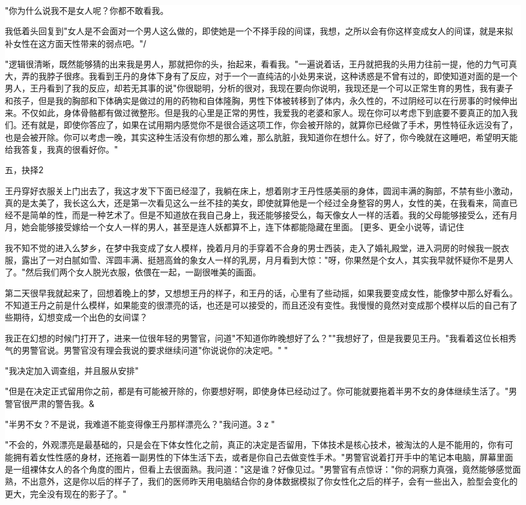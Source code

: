 

"你为什么说我不是女人呢？你都不敢看我。



我低着头回复到"女人是不会面对一个男人这么做的，即使她是一个不择手段的间谍，我想，之所以会有你这样变成女人的间谍，就是来拟补女性在这方面天性带来的弱点吧。"/





"逻辑很清晰，既然能够猜的出来我是男人，那就把你的头，抬起来，看看我。"一遍说着话，王丹就把我的头用力往前一提，他的力气可真大，弄的我脖子很疼。我看到王丹的身体下身有了反应，对于一个一直纯洁的小处男来说，这种诱惑是不曾有过的，即使知道对面的是一个男人，王丹看到了我的反应，却若无其事的说"你很聪明，分析的很对，我现在要向你说明，我现还是一个可以正常生育的男性，我有妻子和孩子，但是我的胸部和下体确实是做过的用的药物和自体隆胸，男性下体被转移到了体内，永久性的，不过阴经可以在行房事的时候伸出来。不仅如此，身体骨骼都有做过微整形。但是我的心里是正常的男性，我爱我的老婆和家人。现在你可以考虑下到底要不要真正的加入我们。还有就是，即使你答应了，如果在试用期内感觉你不是很合适这项工作，你会被开除的，就算你已经做了手术，男性特征永远没有了，也是会被开除。你可以考虑一晚，其实这种生活没有你想的那么难，那么肮脏，我知道你在想什么。好了，你今晚就在这睡吧，希望明天能给我答复，我真的很看好你。"



五，抉择2





王丹穿好衣服关上门出去了，我这才发下下面已经湿了，我躺在床上，想着刚才王丹性感美丽的身体，圆润丰满的胸部，不禁有些小激动，真的是太美了，我长这么大，还是第一次看见这么一丝不挂的美女，即使就算他是一个经过全身整容的男人，女性的美，在我看来，简直已经不是简单的性，而是一种艺术了。但是不知道放在我自己身上，我还能够接受么，每天像女人一样的活着。我的父母能够接受么，还有月月，她会能够接受嫁给一个女人一样的男人，甚至是连人妖都算不上，连下体都能隐藏在里面。 [更多、更全小说等，请记住





我不知不觉的进入么梦乡，在梦中我变成了女人模样，挽着月月的手穿着不合身的男士西装，走入了婚礼殿堂，进入洞房的时候我一脱衣服，露出了一对白腻如雪、浑圆丰满、挺翘高耸的象女人一样的乳房，月月看到大惊："呀，你果然是个女人，其实我早就怀疑你不是男人了。"然后我们两个女人脱光衣服，依偎在一起，一副很唯美的画面。







第二天很早我就起来了，回想着晚上的梦，又想想王丹的样子，和王丹的话，心里有了些动摇，如果我要变成女性，能像梦中那么好看么。不知道王丹之前是什么模样，如果能变的很漂亮的话，也还是可以接受的，而且还没有变性。我慢慢的竟然对变成那个模样以后的自己有了些期待，幻想变成一个出色的女间谍？





我正在幻想的时候门打开了，进来一位很年轻的男警官，问道"不知道你昨晚想好了么？""我想好了，但是我要见王丹。"我看着这位长相秀气的男警官说。男警官没有理会我说的要求继续问道"你说说你的决定吧。" "



"我决定加入调查组，并且服从安排"





"但是在决定正式留用你之前，都是有可能被开除的，你要想好啊，即使身体已经动过了。你可能就要拖着半男不女的身体继续生活了。"男警官很严肃的警告我。&



"半男不女？不是说，我难道不能变得像王丹那样漂亮么？"我问道。3 z "





"不会的，外观漂亮是最基础的，只是会在下体女性化之前，真正的决定是否留用，下体技术是核心技术，被淘汰的人是不能用的，你有可能拥有着女性性感的身材，还拖着一副男性的下体生活下去，或者是你自己去做变性手术。"男警官说着打开手中的笔记本电脑，屏幕里面是一组裸体女人的各个角度的图片，但看上去很面熟。我问道："这是谁？好像见过。"男警官有点惊讶："你的洞察力真强，竟然能够感觉面熟，不出意外，这是你以后的样子了，我们的医师昨天用电脑结合你的身体数据模拟了你女性化之后的样子，会有一些出入，脸型会变化的更大，完全没有现在的影子了。"
